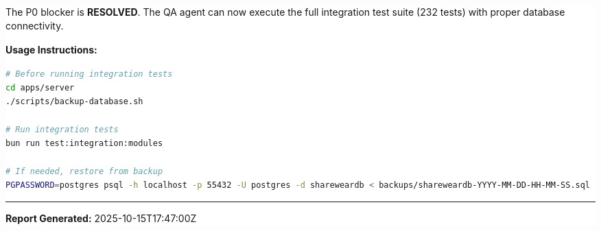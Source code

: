The P0 blocker is **RESOLVED**. The QA agent can now execute the full integration test suite (232 tests) with proper database connectivity.

**Usage Instructions:**
```bash
# Before running integration tests
cd apps/server
./scripts/backup-database.sh

# Run integration tests
bun run test:integration:modules

# If needed, restore from backup
PGPASSWORD=postgres psql -h localhost -p 55432 -U postgres -d shareweardb < backups/shareweardb-YYYY-MM-DD-HH-MM-SS.sql
```

---
**Report Generated:** 2025-10-15T17:47:00Z
